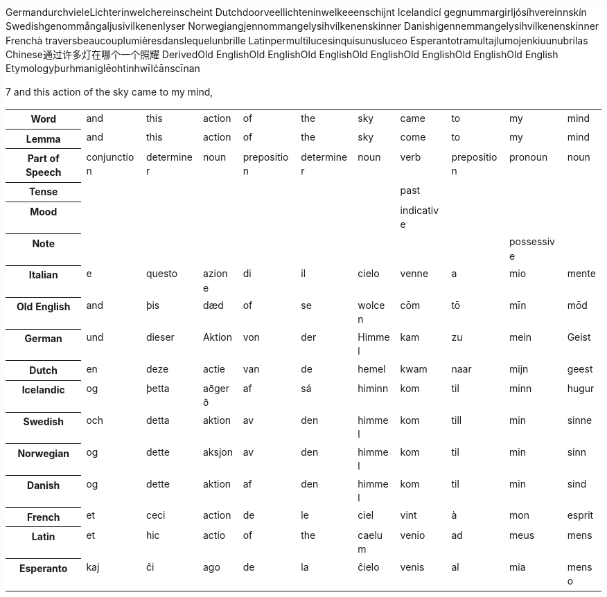 <tr><th>German</th><td>durch</td><td>viele</td><td>Lichter</td><td>in</td><td>welcher</td><td>ein</td><td>scheint</td></tr>
<tr><th>Dutch</th><td>door</td><td>veel</td><td>lichten</td><td>in</td><td>welke</td><td>een</td><td>schijnt</td></tr>
<tr><th>Icelandic</th><td>í gegnum</td><td>margir</td><td>ljós</td><td>í</td><td>hver</td><td>einn</td><td>skín</td></tr>
<tr><th>Swedish</th><td>genom</td><td>många</td><td>ljus</td><td>i</td><td>vilken</td><td>en</td><td>lyser</td></tr>
<tr><th>Norwegian</th><td>gjennom</td><td>mange</td><td>lys</td><td>i</td><td>hvilken</td><td>en</td><td>skinner</td></tr>
<tr><th>Danish</th><td>igennem</td><td>mange</td><td>lys</td><td>i</td><td>hvilken</td><td>en</td><td>skinner</td></tr>
<tr><th>French</th><td>à travers</td><td>beaucoup</td><td>lumières</td><td>dans</td><td>lequel</td><td>un</td><td>brille</td></tr>
<tr><th>Latin</th><td>per</td><td>multi</td><td>luces</td><td>in</td><td>quis</td><td>unus</td><td>luceo</td></tr>
<tr><th>Esperanto</th><td>tra</td><td>multaj</td><td>lumoj</td><td>en</td><td>kiu</td><td>unu</td><td>brilas</td></tr>
<tr><th>Chinese</th><td>通过</td><td>许多</td><td>灯</td><td>在</td><td>哪个</td><td>一个</td><td>照耀</td></tr>
<tr><th>Derived</th><td>Old English</td><td>Old English</td><td>Old English</td><td>Old English</td><td>Old English</td><td>Old English</td><td>Old English</td></tr>
<tr><th>Etymology</th><td>þurh</td><td>manig</td><td>lēoht</td><td>in</td><td>hwīlċ</td><td>ān</td><td>scīnan</td></tr>
</table>

7 and this action of the sky came to my mind,

<table>
<tr><th>Word</th><td>and</td><td>this</td><td>action</td><td>of</td><td>the</td><td>sky</td><td>came</td><td>to</td><td>my</td><td>mind</td></tr>
<tr><th>Lemma</th><td>and</td><td>this</td><td>action</td><td>of</td><td>the</td><td>sky</td><td>come</td><td>to</td><td>my</td><td>mind</td></tr>
<tr><th>Part of Speech</th><td>conjunction</td><td>determiner</td><td>noun</td><td>preposition</td><td>determiner</td><td>noun</td><td>verb</td><td>preposition</td><td>pronoun</td><td>noun</td></tr>
<tr><th>Tense</th><td></td><td></td><td></td><td></td><td></td><td></td><td>past</td><td></td><td></td><td></td></tr>
<tr><th>Mood</th><td></td><td></td><td></td><td></td><td></td><td></td><td>indicative</td><td></td><td></td><td></td></tr>
<tr><th>Note</th><td></td><td></td><td></td><td></td><td></td><td></td><td></td><td></td><td>possessive</td><td></td></tr>
<tr><th>Italian</th><td>e</td><td>questo</td><td>azione</td><td>di</td><td>il</td><td>cielo</td><td>venne</td><td>a</td><td>mio</td><td>mente</td></tr>
<tr><th>Old English</th><td>and</td><td>þis</td><td>dæd</td><td>of</td><td>se</td><td>wolcen</td><td>cōm</td><td>tō</td><td>mīn</td><td>mōd</td></tr>
<tr><th>German</th><td>und</td><td>dieser</td><td>Aktion</td><td>von</td><td>der</td><td>Himmel</td><td>kam</td><td>zu</td><td>mein</td><td>Geist</td></tr>
<tr><th>Dutch</th><td>en</td><td>deze</td><td>actie</td><td>van</td><td>de</td><td>hemel</td><td>kwam</td><td>naar</td><td>mijn</td><td>geest</td></tr>
<tr><th>Icelandic</th><td>og</td><td>þetta</td><td>aðgerð</td><td>af</td><td>sá</td><td>himinn</td><td>kom</td><td>til</td><td>minn</td><td>hugur</td></tr>
<tr><th>Swedish</th><td>och</td><td>detta</td><td>aktion</td><td>av</td><td>den</td><td>himmel</td><td>kom</td><td>till</td><td>min</td><td>sinne</td></tr>
<tr><th>Norwegian</th><td>og</td><td>dette</td><td>aksjon</td><td>av</td><td>den</td><td>himmel</td><td>kom</td><td>til</td><td>min</td><td>sinn</td></tr>
<tr><th>Danish</th><td>og</td><td>dette</td><td>aktion</td><td>af</td><td>den</td><td>himmel</td><td>kom</td><td>til</td><td>min</td><td>sind</td></tr>
<tr><th>French</th><td>et</td><td>ceci</td><td>action</td><td>de</td><td>le</td><td>ciel</td><td>vint</td><td>à</td><td>mon</td><td>esprit</td></tr>
<tr><th>Latin</th><td>et</td><td>hic</td><td>actio</td><td>of</td><td>the</td><td>caelum</td><td>venio</td><td>ad</td><td>meus</td><td>mens</td></tr>
<tr><th>Esperanto</th><td>kaj</td><td>ĉi</td><td>ago</td><td>de</td><td>la</td><td>ĉielo</td><td>venis</td><td>al</td><td>mia</td><td>menso</td></tr>